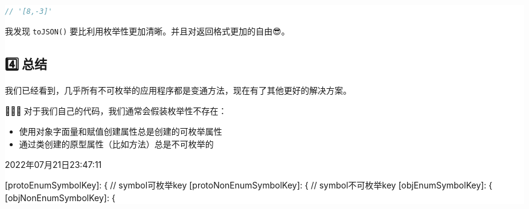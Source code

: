 ```js
// '[8,-3]'
```

我发现 `toJSON()` 要比利用枚举性更加清晰。并且对返回格式更加的自由😎。



<p id="4"></p>



## 4️⃣ 总结

我们已经看到，几乎所有不可枚举的应用程序都是变通方法，现在有了其他更好的解决方案。

👩🏻‍🏫 对于我们自己的代码，我们通常会假装枚举性不存在：

- 使用对象字面量和赋值创建属性总是创建的可枚举属性
- 通过类创建的原型属性（比如方法）总是不可枚举的



2022年07月21日23:47:11



  [protoEnumSymbolKey]: { // symbol可枚举key
  [protoNonEnumSymbolKey]: { // symbol不可枚举key
  [objEnumSymbolKey]: {
  [objNonEnumSymbolKey]: {